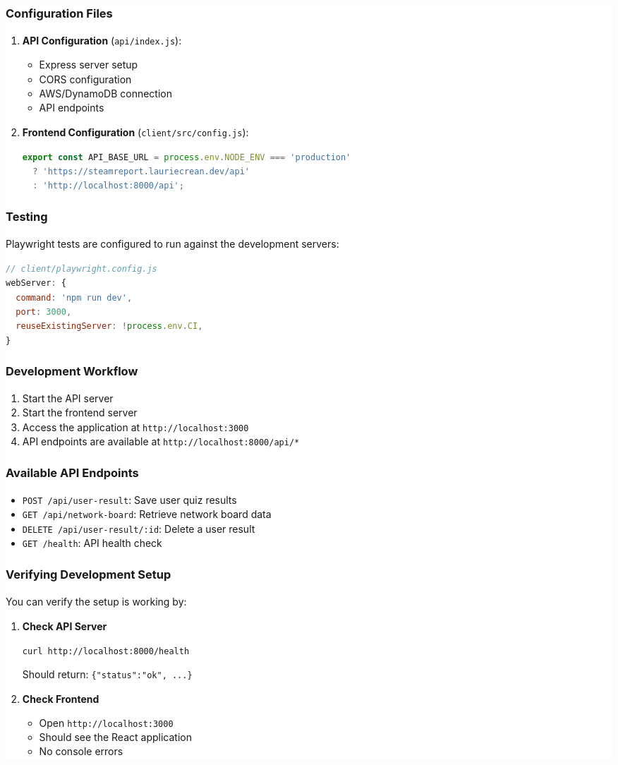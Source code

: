 ### Configuration Files

1. **API Configuration** (`api/index.js`):
   - Express server setup
   - CORS configuration
   - AWS/DynamoDB connection
   - API endpoints

2. **Frontend Configuration** (`client/src/config.js`):
   ```javascript
   export const API_BASE_URL = process.env.NODE_ENV === 'production' 
     ? 'https://steamreport.lauriecrean.dev/api'
     : 'http://localhost:8000/api';
   ```

### Testing
Playwright tests are configured to run against the development servers:
```javascript
// client/playwright.config.js
webServer: {
  command: 'npm run dev',
  port: 3000,
  reuseExistingServer: !process.env.CI,
}
```

### Development Workflow
1. Start the API server
2. Start the frontend server
3. Access the application at `http://localhost:3000`
4. API endpoints are available at `http://localhost:8000/api/*`

### Available API Endpoints
- `POST /api/user-result`: Save user quiz results
- `GET /api/network-board`: Retrieve network board data
- `DELETE /api/user-result/:id`: Delete a user result
- `GET /health`: API health check

### Verifying Development Setup

You can verify the setup is working by:

1. **Check API Server**
   ```bash
   curl http://localhost:8000/health
   ```
   Should return: `{"status":"ok", ...}`

2. **Check Frontend**
   - Open `http://localhost:3000`
   - Should see the React application
   - No console errors
